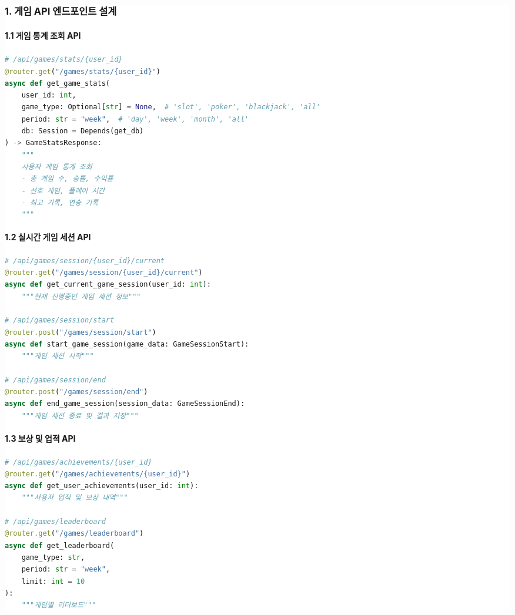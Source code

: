 ### 1. 게임 API 엔드포인트 설계

#### 1.1 게임 통계 조회 API
```python
# /api/games/stats/{user_id}
@router.get("/games/stats/{user_id}")
async def get_game_stats(
    user_id: int,
    game_type: Optional[str] = None,  # 'slot', 'poker', 'blackjack', 'all'
    period: str = "week",  # 'day', 'week', 'month', 'all'
    db: Session = Depends(get_db)
) -> GameStatsResponse:
    """
    사용자 게임 통계 조회
    - 총 게임 수, 승률, 수익률
    - 선호 게임, 플레이 시간
    - 최고 기록, 연승 기록
    """
```

#### 1.2 실시간 게임 세션 API
```python
# /api/games/session/{user_id}/current
@router.get("/games/session/{user_id}/current")
async def get_current_game_session(user_id: int):
    """현재 진행중인 게임 세션 정보"""

# /api/games/session/start
@router.post("/games/session/start")
async def start_game_session(game_data: GameSessionStart):
    """게임 세션 시작"""

# /api/games/session/end
@router.post("/games/session/end")
async def end_game_session(session_data: GameSessionEnd):
    """게임 세션 종료 및 결과 저장"""
```

#### 1.3 보상 및 업적 API
```python
# /api/games/achievements/{user_id}
@router.get("/games/achievements/{user_id}")
async def get_user_achievements(user_id: int):
    """사용자 업적 및 보상 내역"""

# /api/games/leaderboard
@router.get("/games/leaderboard")
async def get_leaderboard(
    game_type: str,
    period: str = "week",
    limit: int = 10
):
    """게임별 리더보드"""
```
